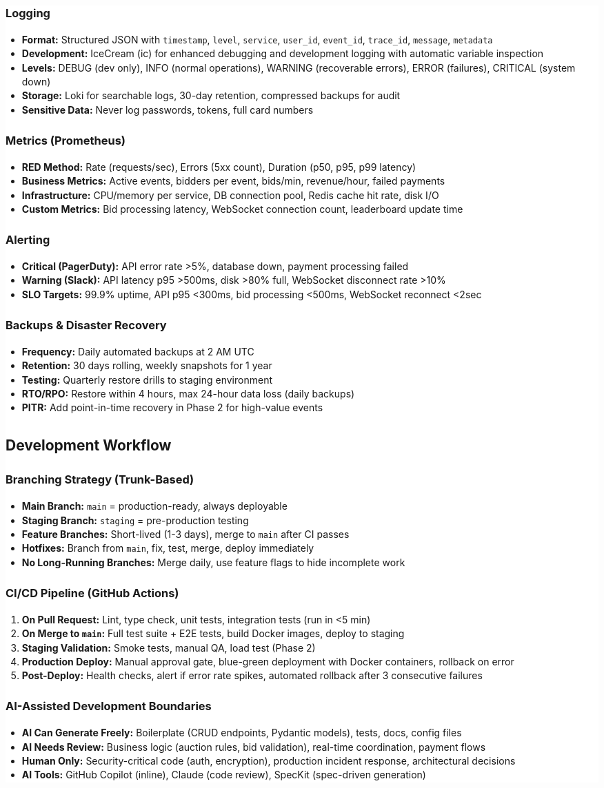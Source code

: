 ### Logging
- **Format:** Structured JSON with `timestamp`, `level`, `service`, `user_id`, `event_id`, `trace_id`, `message`, `metadata`
- **Development:** IceCream (ic) for enhanced debugging and development logging with automatic variable inspection
- **Levels:** DEBUG (dev only), INFO (normal operations), WARNING (recoverable errors), ERROR (failures), CRITICAL (system down)
- **Storage:** Loki for searchable logs, 30-day retention, compressed backups for audit
- **Sensitive Data:** Never log passwords, tokens, full card numbers

### Metrics (Prometheus)
- **RED Method:** Rate (requests/sec), Errors (5xx count), Duration (p50, p95, p99 latency)
- **Business Metrics:** Active events, bidders per event, bids/min, revenue/hour, failed payments
- **Infrastructure:** CPU/memory per service, DB connection pool, Redis cache hit rate, disk I/O
- **Custom Metrics:** Bid processing latency, WebSocket connection count, leaderboard update time

### Alerting
- **Critical (PagerDuty):** API error rate >5%, database down, payment processing failed
- **Warning (Slack):** API latency p95 >500ms, disk >80% full, WebSocket disconnect rate >10%
- **SLO Targets:** 99.9% uptime, API p95 <300ms, bid processing <500ms, WebSocket reconnect <2sec

### Backups & Disaster Recovery
- **Frequency:** Daily automated backups at 2 AM UTC
- **Retention:** 30 days rolling, weekly snapshots for 1 year
- **Testing:** Quarterly restore drills to staging environment
- **RTO/RPO:** Restore within 4 hours, max 24-hour data loss (daily backups)
- **PITR:** Add point-in-time recovery in Phase 2 for high-value events

## Development Workflow

### Branching Strategy (Trunk-Based)
- **Main Branch:** `main` = production-ready, always deployable
- **Staging Branch:** `staging` = pre-production testing
- **Feature Branches:** Short-lived (1-3 days), merge to `main` after CI passes
- **Hotfixes:** Branch from `main`, fix, test, merge, deploy immediately
- **No Long-Running Branches:** Merge daily, use feature flags to hide incomplete work

### CI/CD Pipeline (GitHub Actions)
1. **On Pull Request:** Lint, type check, unit tests, integration tests (run in <5 min)
2. **On Merge to `main`:** Full test suite + E2E tests, build Docker images, deploy to staging
3. **Staging Validation:** Smoke tests, manual QA, load test (Phase 2)
4. **Production Deploy:** Manual approval gate, blue-green deployment with Docker containers, rollback on error
5. **Post-Deploy:** Health checks, alert if error rate spikes, automated rollback after 3 consecutive failures

### AI-Assisted Development Boundaries
- **AI Can Generate Freely:** Boilerplate (CRUD endpoints, Pydantic models), tests, docs, config files
- **AI Needs Review:** Business logic (auction rules, bid validation), real-time coordination, payment flows
- **Human Only:** Security-critical code (auth, encryption), production incident response, architectural decisions
- **AI Tools:** GitHub Copilot (inline), Claude (code review), SpecKit (spec-driven generation)
